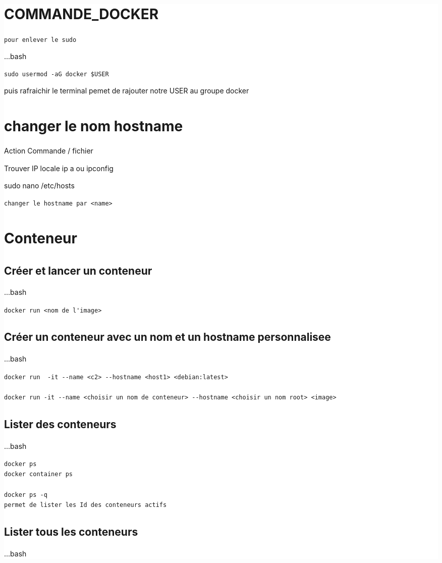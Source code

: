 
# COMMANDE_DOCKER

``pour enlever le sudo``

...bash
	
	sudo usermod -aG docker $USER

puis rafraichir le terminal
pemet de rajouter notre USER au groupe docker

# changer le nom hostname 

Action	Commande / fichier

Trouver IP locale	ip a ou ipconfig

sudo nano /etc/hosts

	changer le hostname par <name>

# Conteneur

## Créer et lancer un conteneur

...bash

	docker run <nom de l'image>

## Créer un conteneur avec un nom et un hostname personnalisee

...bash

	docker run  -it --name <c2> --hostname <host1> <debian:latest>

	docker run -it --name <choisir un nom de conteneur> --hostname <choisir un nom root> <image>

## Lister des conteneurs

...bash

	docker ps 
	docker container ps

	docker ps -q
	permet de lister les Id des conteneurs actifs

## Lister tous les conteneurs

...bash
